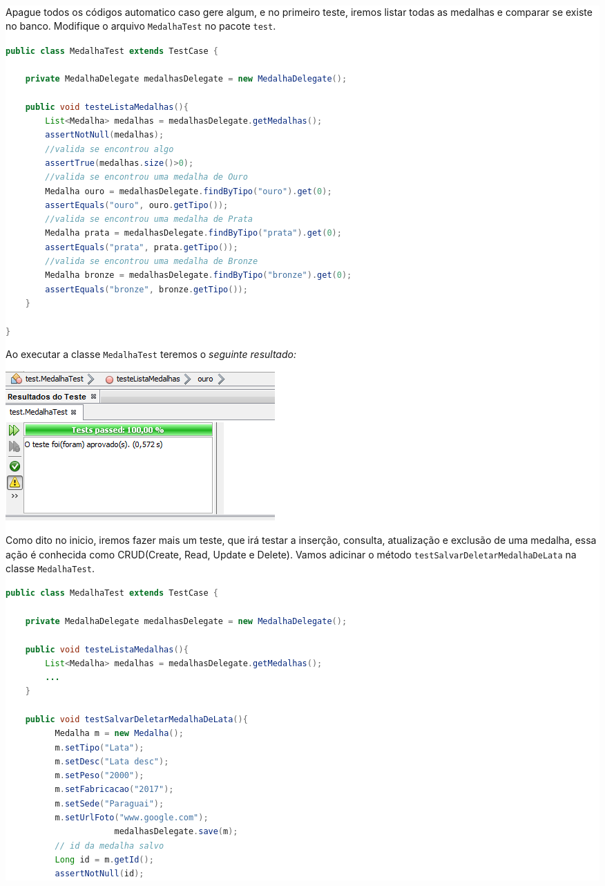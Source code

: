 Apague todos os códigos automatico caso gere algum, e no primeiro teste, iremos listar todas as medalhas e comparar se existe no banco. Modifique o arquivo `MedalhaTest` no pacote `test`.
```java
public class MedalhaTest extends TestCase {

    private MedalhaDelegate medalhasDelegate = new MedalhaDelegate();

    public void testeListaMedalhas(){
        List<Medalha> medalhas = medalhasDelegate.getMedalhas();
        assertNotNull(medalhas);
        //valida se encontrou algo
        assertTrue(medalhas.size()>0);
        //valida se encontrou uma medalha de Ouro
        Medalha ouro = medalhasDelegate.findByTipo("ouro").get(0);
        assertEquals("ouro", ouro.getTipo());
        //valida se encontrou uma medalha de Prata
        Medalha prata = medalhasDelegate.findByTipo("prata").get(0);
        assertEquals("prata", prata.getTipo());
        //valida se encontrou uma medalha de Bronze
        Medalha bronze = medalhasDelegate.findByTipo("bronze").get(0);
        assertEquals("bronze", bronze.getTipo());
    }

}
```
Ao executar a classe `MedalhaTest` teremos o *seguinte resultado:*

![Image Teste 05](https://github.com/franknfjr/junit/blob/master/src/img/05.PNG)

Como dito no inicio, iremos fazer mais um teste, que irá testar a inserção, consulta, atualização e exclusão de uma medalha, essa ação é conhecida como CRUD(Create, Read, Update e Delete). Vamos adicinar o método `testSalvarDeletarMedalhaDeLata` na classe `MedalhaTest`.
```java
public class MedalhaTest extends TestCase {

    private MedalhaDelegate medalhasDelegate = new MedalhaDelegate();

    public void testeListaMedalhas(){
        List<Medalha> medalhas = medalhasDelegate.getMedalhas();
        ...
    }

    public void testSalvarDeletarMedalhaDeLata(){
          Medalha m = new Medalha();
          m.setTipo("Lata");
          m.setDesc("Lata desc");
          m.setPeso("2000");
          m.setFabricacao("2017");
          m.setSede("Paraguai");
          m.setUrlFoto("www.google.com");
                      medalhasDelegate.save(m);
          // id da medalha salvo
          Long id = m.getId();
          assertNotNull(id);
```